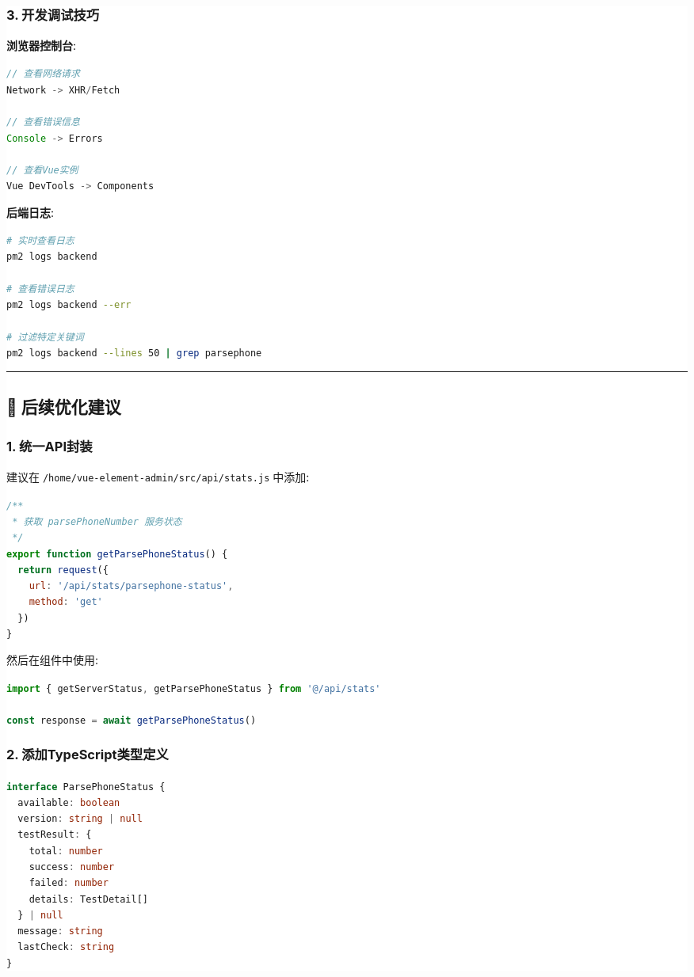 ### 3. 开发调试技巧

**浏览器控制台**:
```javascript
// 查看网络请求
Network -> XHR/Fetch

// 查看错误信息
Console -> Errors

// 查看Vue实例
Vue DevTools -> Components
```

**后端日志**:
```bash
# 实时查看日志
pm2 logs backend

# 查看错误日志
pm2 logs backend --err

# 过滤特定关键词
pm2 logs backend --lines 50 | grep parsephone
```

---

## 🚀 后续优化建议

### 1. 统一API封装
建议在 `/home/vue-element-admin/src/api/stats.js` 中添加:

```javascript
/**
 * 获取 parsePhoneNumber 服务状态
 */
export function getParsePhoneStatus() {
  return request({
    url: '/api/stats/parsephone-status',
    method: 'get'
  })
}
```

然后在组件中使用:
```javascript
import { getServerStatus, getParsePhoneStatus } from '@/api/stats'

const response = await getParsePhoneStatus()
```

### 2. 添加TypeScript类型定义
```typescript
interface ParsePhoneStatus {
  available: boolean
  version: string | null
  testResult: {
    total: number
    success: number
    failed: number
    details: TestDetail[]
  } | null
  message: string
  lastCheck: string
}
```
